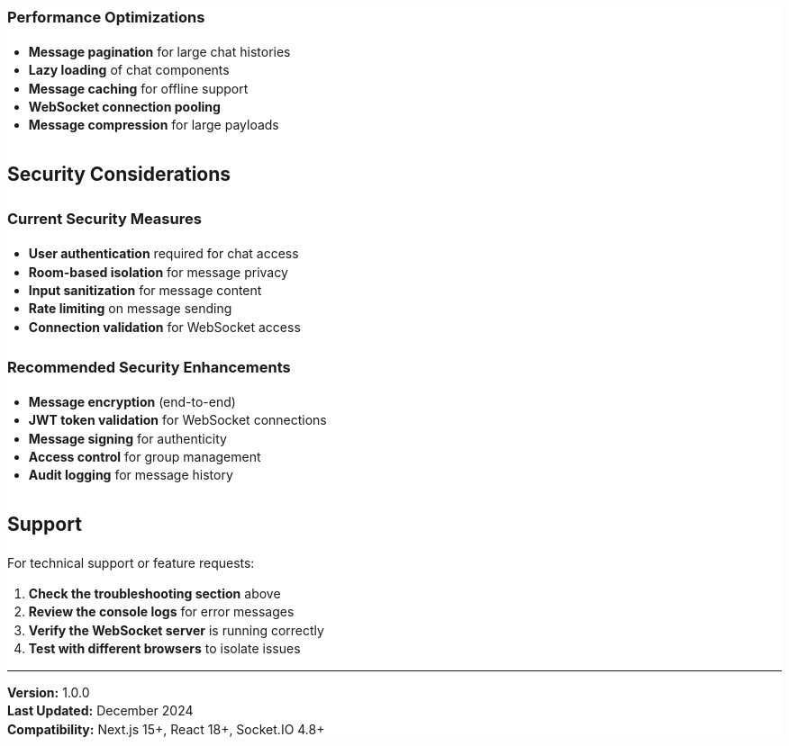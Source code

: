 ### Performance Optimizations

- **Message pagination** for large chat histories
- **Lazy loading** of chat components
- **Message caching** for offline support
- **WebSocket connection pooling**
- **Message compression** for large payloads

## Security Considerations

### Current Security Measures

- **User authentication** required for chat access
- **Room-based isolation** for message privacy
- **Input sanitization** for message content
- **Rate limiting** on message sending
- **Connection validation** for WebSocket access

### Recommended Security Enhancements

- **Message encryption** (end-to-end)
- **JWT token validation** for WebSocket connections
- **Message signing** for authenticity
- **Access control** for group management
- **Audit logging** for message history

## Support

For technical support or feature requests:

1. **Check the troubleshooting section** above
2. **Review the console logs** for error messages
3. **Verify the WebSocket server** is running correctly
4. **Test with different browsers** to isolate issues

---

**Version:** 1.0.0  
**Last Updated:** December 2024  
**Compatibility:** Next.js 15+, React 18+, Socket.IO 4.8+
